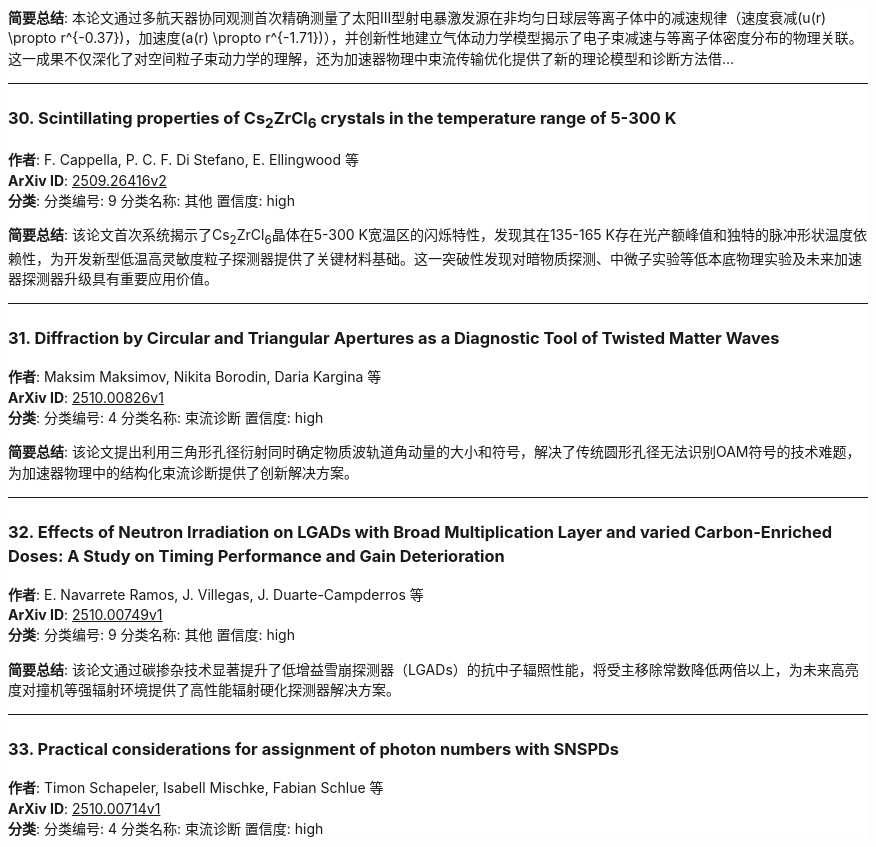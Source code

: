 **简要总结**: 本论文通过多航天器协同观测首次精确测量了太阳III型射电暴激发源在非均匀日球层等离子体中的减速规律（速度衰减\(u(r) \propto r^{-0.37}\)，加速度\(a(r) \propto r^{-1.71}\)），并创新性地建立气体动力学模型揭示了电子束减速与等离子体密度分布的物理关联。这一成果不仅深化了对空间粒子束动力学的理解，还为加速器物理中束流传输优化提供了新的理论模型和诊断方法借...

---

### 30. Scintillating properties of Cs${_2}$ZrCl${_6}$ crystals in the   temperature range of 5-300 K

**作者**: F. Cappella, P. C. F. Di Stefano, E. Ellingwood 等  
**ArXiv ID**: [2509.26416v2](https://arxiv.org/abs/2509.26416v2)  
**分类**: 分类编号: 9
分类名称: 其他
置信度: high  

**简要总结**: 该论文首次系统揭示了Cs${_2}$ZrCl${_6}$晶体在5-300 K宽温区的闪烁特性，发现其在135-165 K存在光产额峰值和独特的脉冲形状温度依赖性，为开发新型低温高灵敏度粒子探测器提供了关键材料基础。这一突破性发现对暗物质探测、中微子实验等低本底物理实验及未来加速器探测器升级具有重要应用价值。

---

### 31. Diffraction by Circular and Triangular Apertures as a Diagnostic Tool of   Twisted Matter Waves

**作者**: Maksim Maksimov, Nikita Borodin, Daria Kargina 等  
**ArXiv ID**: [2510.00826v1](https://arxiv.org/abs/2510.00826v1)  
**分类**: 分类编号: 4
分类名称: 束流诊断
置信度: high  

**简要总结**: 该论文提出利用三角形孔径衍射同时确定物质波轨道角动量的大小和符号，解决了传统圆形孔径无法识别OAM符号的技术难题，为加速器物理中的结构化束流诊断提供了创新解决方案。

---

### 32. Effects of Neutron Irradiation on LGADs with Broad Multiplication Layer   and varied Carbon-Enriched Doses: A Study on Timing Performance and Gain   Deterioration

**作者**: E. Navarrete Ramos, J. Villegas, J. Duarte-Campderros 等  
**ArXiv ID**: [2510.00749v1](https://arxiv.org/abs/2510.00749v1)  
**分类**: 分类编号: 9
分类名称: 其他
置信度: high  

**简要总结**: 该论文通过碳掺杂技术显著提升了低增益雪崩探测器（LGADs）的抗中子辐照性能，将受主移除常数降低两倍以上，为未来高亮度对撞机等强辐射环境提供了高性能辐射硬化探测器解决方案。

---

### 33. Practical considerations for assignment of photon numbers with SNSPDs

**作者**: Timon Schapeler, Isabell Mischke, Fabian Schlue 等  
**ArXiv ID**: [2510.00714v1](https://arxiv.org/abs/2510.00714v1)  
**分类**: 分类编号: 4
分类名称: 束流诊断
置信度: high  
